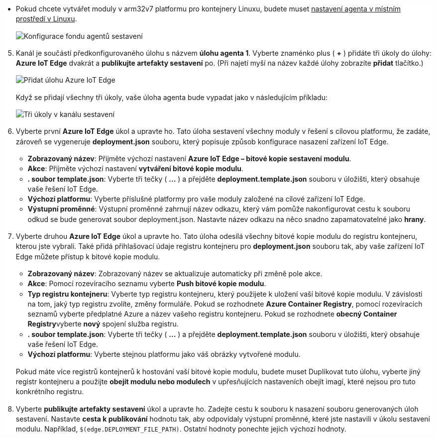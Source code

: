    * Pokud chcete vytvářet moduly v arm32v7 platformu pro kontejnery Linuxu, budete muset [nastavení agenta v místním prostředí v Linuxu](https://blogs.msdn.microsoft.com/iotdev/2018/11/13/setup-azure-iot-edge-ci-cd-pipeline-with-arm-agent/).
    
     ![Konfigurace fondu agentů sestavení](./media/how-to-ci-cd/configure-env.png)

5. Kanál je součástí předkonfigurovaného úlohu s názvem **úlohu agenta 1**. Vyberte znaménko plus ( **+** ) přidáte tři úkoly do úlohy: **Azure IoT Edge** dvakrát a **publikujte artefakty sestavení** po. (Při najetí myší na název každé úlohy zobrazíte **přidat** tlačítko.)

   ![Přidat úlohu Azure IoT Edge](./media/how-to-ci-cd/add-iot-edge-task.png)

   Když se přidají všechny tři úkoly, vaše úloha agenta bude vypadat jako v následujícím příkladu:
    
   ![Tři úkoly v kanálu sestavení](./media/how-to-ci-cd/add-tasks.png)

6. Vyberte první **Azure IoT Edge** úkol a upravte ho. Tato úloha sestavení všechny moduly v řešení s cílovou platformu, že zadáte, zároveň se vygeneruje **deployment.json** souboru, který popisuje způsob konfigurace nasazení zařízení IoT Edge.

   * **Zobrazovaný název**: Přijměte výchozí nastavení **Azure IoT Edge – bitové kopie sestavení modulu**.
   * **Akce**: Přijměte výchozí nastavení **vytváření bitové kopie modulu**. 
   * **. soubor template.json**: Vyberte tři tečky ( **...** ) a přejděte **deployment.template.json** souboru v úložišti, který obsahuje vaše řešení IoT Edge. 
   * **Výchozí platformu**: Vyberte příslušné platformy pro vaše moduly založené na cílové zařízení IoT Edge. 
   * **Výstupní proměnné**: Výstupní proměnné zahrnují název odkazu, který vám pomůže nakonfigurovat cestu k souboru odkud se bude generovat soubor deployment.json. Nastavte název odkazu na něco snadno zapamatovatelné jako **hrany**. 

7. Vyberte druhou **Azure IoT Edge** úkol a upravte ho. Tato úloha odesílá všechny bitové kopie modulu do registru kontejneru, kterou jste vybrali. Také přidá přihlašovací údaje registru kontejneru pro **deployment.json** souboru tak, aby vaše zařízení IoT Edge můžete přístup k bitové kopie modulu. 

   * **Zobrazovaný název**: Zobrazovaný název se aktualizuje automaticky při změně pole akce. 
   * **Akce**: Pomocí rozevíracího seznamu vyberte **Push bitové kopie modulu**. 
   * **Typ registru kontejneru**: Vyberte typ registru kontejneru, který použijete k uložení vaší bitové kopie modulu. V závislosti na tom, jaký typ registru zvolíte, změny formuláře. Pokud se rozhodnete **Azure Container Registry**, pomocí rozevíracích seznamů vyberte předplatné Azure a název vašeho registru kontejneru. Pokud se rozhodnete **obecný Container Registry**vyberte **nový** spojení služba registru. 
   * **. soubor template.json**: Vyberte tři tečky ( **...** ) a přejděte **deployment.template.json** souboru v úložišti, který obsahuje vaše řešení IoT Edge. 
   * **Výchozí platformu**: Vyberte stejnou platformu jako váš obrázky vytvořené modulu.

   Pokud máte více registrů kontejnerů k hostování vaší bitové kopie modulu, budete muset Duplikovat tuto úlohu, vyberte jiný registr kontejneru a použijte **obejít modulu nebo modulech** v upřesňujících nastaveních obejít imagí, které nejsou pro tuto konkrétního registru.

8. Vyberte **publikujte artefakty sestavení** úkol a upravte ho. Zadejte cestu k souboru k nasazení souboru generovaných úloh sestavení. Nastavte **cesta k publikování** hodnotu tak, aby odpovídaly výstupní proměnné, které jste nastavili v úkolu sestavení modulu. Například, `$(edge.DEPLOYMENT_FILE_PATH)`. Ostatní hodnoty ponechte jejich výchozí hodnoty. 
